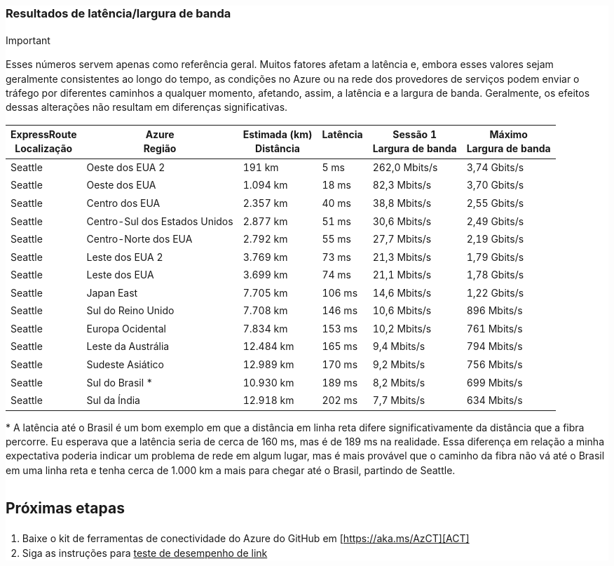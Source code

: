 ### <a name="latencybandwidth-results"></a>Resultados de latência/largura de banda
>[!IMPORTANT]
> Esses números servem apenas como referência geral. Muitos fatores afetam a latência e, embora esses valores sejam geralmente consistentes ao longo do tempo, as condições no Azure ou na rede dos provedores de serviços podem enviar o tráfego por diferentes caminhos a qualquer momento, afetando, assim, a latência e a largura de banda. Geralmente, os efeitos dessas alterações não resultam em diferenças significativas.
>
>

| ExpressRoute<br/>Localização|Azure<br/>Região | Estimada (km)<br/>Distância | Latência|Sessão 1<br/>Largura de banda | Máximo<br/>Largura de banda |
| ------------------------------------------ | --------------------------- |  - | - | - | - |
| Seattle | Oeste dos EUA 2        |    191 km |   5 ms | 262,0 Mbits/s |  3,74 Gbits/s |
| Seattle | Oeste dos EUA          |  1.094 km |  18 ms |  82,3 Mbits/s |  3,70 Gbits/s |
| Seattle | Centro dos EUA       |  2.357 km |  40 ms |  38,8 Mbits/s |  2,55 Gbits/s |
| Seattle | Centro-Sul dos Estados Unidos |  2.877 km |  51 ms |  30,6 Mbits/s |  2,49 Gbits/s |
| Seattle | Centro-Norte dos EUA |  2.792 km |  55 ms |  27,7 Mbits/s |  2,19 Gbits/s |
| Seattle | Leste dos EUA 2        |  3.769 km |  73 ms |  21,3 Mbits/s |  1,79 Gbits/s |
| Seattle | Leste dos EUA          |  3.699 km |  74 ms |  21,1 Mbits/s |  1,78 Gbits/s |
| Seattle | Japan East       |  7.705 km | 106 ms |  14,6 Mbits/s |  1,22 Gbits/s |
| Seattle | Sul do Reino Unido         |  7.708 km | 146 ms |  10,6 Mbits/s |   896 Mbits/s |
| Seattle | Europa Ocidental      |  7.834 km | 153 ms |  10,2 Mbits/s |   761 Mbits/s |
| Seattle | Leste da Austrália   | 12.484 km | 165 ms |   9,4 Mbits/s |   794 Mbits/s |
| Seattle | Sudeste Asiático   | 12.989 km | 170 ms |   9,2 Mbits/s |   756 Mbits/s |
| Seattle | Sul do Brasil *   | 10.930 km | 189 ms |   8,2 Mbits/s |   699 Mbits/s |
| Seattle | Sul da Índia      | 12.918 km | 202 ms |   7,7 Mbits/s |   634 Mbits/s |

\* A latência até o Brasil é um bom exemplo em que a distância em linha reta difere significativamente da distância que a fibra percorre. Eu esperava que a latência seria de cerca de 160 ms, mas é de 189 ms na realidade. Essa diferença em relação a minha expectativa poderia indicar um problema de rede em algum lugar, mas é mais provável que o caminho da fibra não vá até o Brasil em uma linha reta e tenha cerca de 1.000 km a mais para chegar até o Brasil, partindo de Seattle.

## <a name="next-steps"></a>Próximas etapas
1. Baixe o kit de ferramentas de conectividade do Azure do GitHub em [https://aka.ms/AzCT][ACT]
2. Siga as instruções para [teste de desempenho de link][Performance Doc]


[1]: ./media/expressroute-troubleshooting-network-performance/network-components.png "Componentes de rede do Azure"
[2]: ./media/expressroute-troubleshooting-network-performance/expressroute-troubleshooting.png "Solução de problemas do ExpressRoute"
[3]: ./media/expressroute-troubleshooting-network-performance/test-diagram.png "Ambiente de teste perf"
[4]: ./media/expressroute-troubleshooting-network-performance/powershell-output.png "Saída do PowerShell"


[Performance Doc]: https://github.com/Azure/NetworkMonitoring/blob/master/AzureCT/PerformanceTesting.md
[Availability Doc]: https://github.com/Azure/NetworkMonitoring/blob/master/AzureCT/AvailabilityTesting.md
[Network Docs]: ../index.yml
[Ticket Link]: https://portal.azure.com/#blade/Microsoft_Azure_Support/HelpAndSupportBlade/overview
[ACT]: https://aka.ms/AzCT